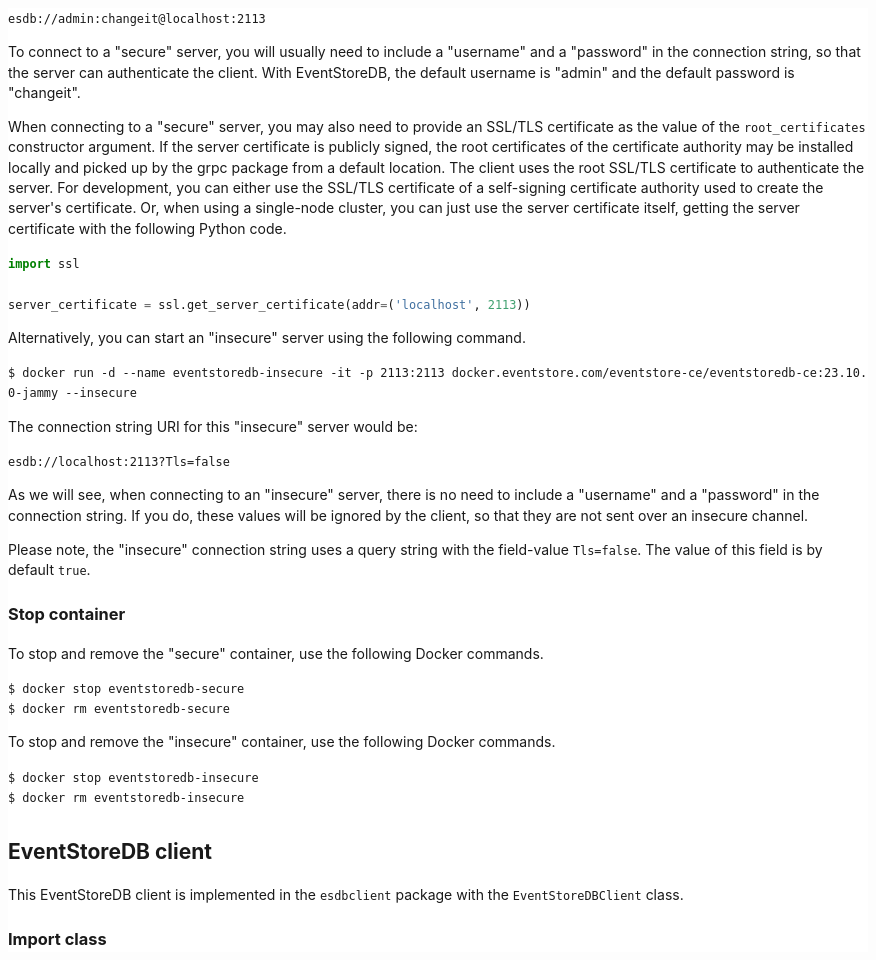     esdb://admin:changeit@localhost:2113

To connect to a "secure" server, you will usually need to include a "username"
and a "password" in the connection string, so that the server can authenticate the
client. With EventStoreDB, the default username is "admin" and the default password
is "changeit".

When connecting to a "secure" server, you may also need to provide an SSL/TLS certificate
as the value of the `root_certificates` constructor argument. If the server certificate
is publicly signed, the root certificates of the certificate authority may be installed
locally and picked up by the grpc package from a default location. The client uses the
root SSL/TLS certificate to authenticate the server. For development, you can either
use the SSL/TLS certificate of a self-signing certificate authority used to create the
server's certificate. Or, when using a single-node cluster, you can just use the server
certificate itself, getting the server certificate with the following Python code.

```python
import ssl

server_certificate = ssl.get_server_certificate(addr=('localhost', 2113))
```

Alternatively, you can start an "insecure" server using the following command.

    $ docker run -d --name eventstoredb-insecure -it -p 2113:2113 docker.eventstore.com/eventstore-ce/eventstoredb-ce:23.10.0-jammy --insecure

The connection string URI for this "insecure" server would be:

    esdb://localhost:2113?Tls=false

As we will see, when connecting to an "insecure" server, there is no need to include
a "username" and a "password" in the connection string. If you do, these values will
be ignored by the client, so that they are not sent over an insecure channel.

Please note, the "insecure" connection string uses a query string with the field-value
`Tls=false`. The value of this field is by default `true`.

### Stop container<a id="stop-container"></a>

To stop and remove the "secure" container, use the following Docker commands.

    $ docker stop eventstoredb-secure
	$ docker rm eventstoredb-secure

To stop and remove the "insecure" container, use the following Docker commands.

    $ docker stop eventstoredb-insecure
	$ docker rm eventstoredb-insecure


## EventStoreDB client<a id="eventstoredb-client"></a>

This EventStoreDB client is implemented in the `esdbclient` package with
the `EventStoreDBClient` class.

### Import class<a id="import-class"></a>
